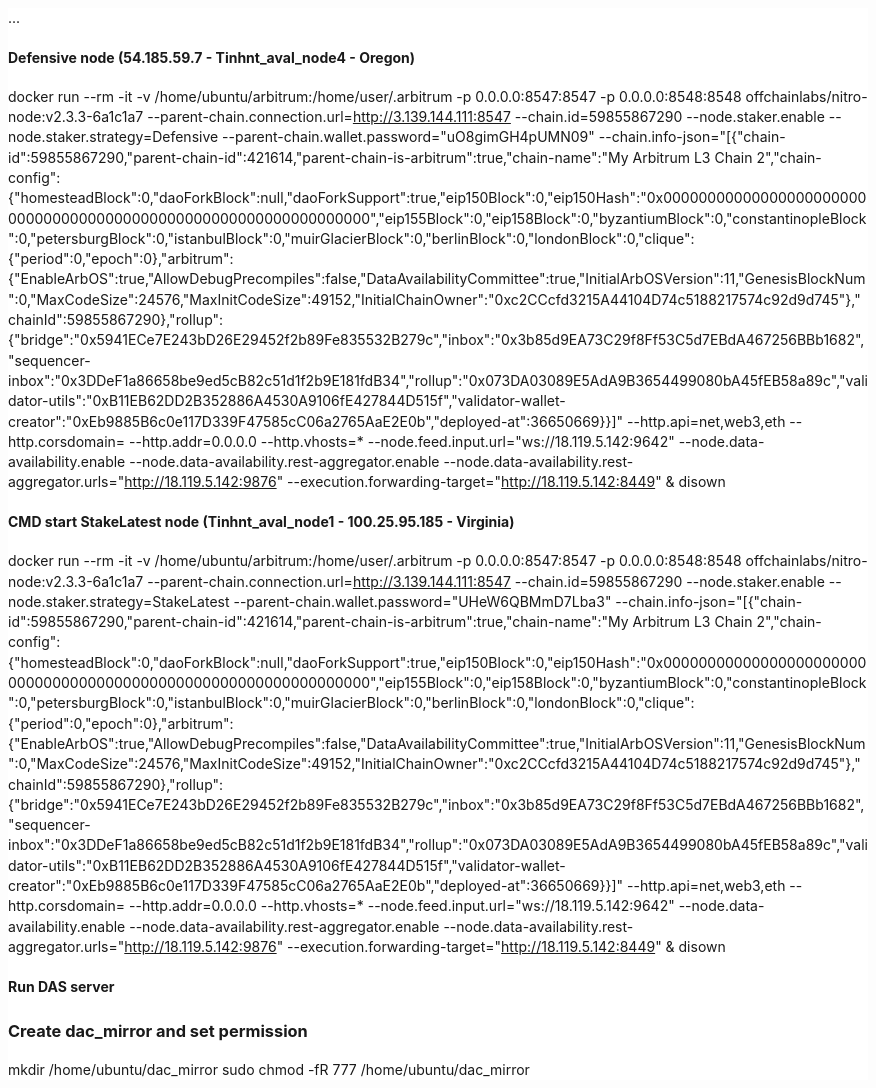 ...

#### Defensive node (54.185.59.7 - Tinhnt_aval_node4 - Oregon)

docker run --rm -it  -v /home/ubuntu/arbitrum:/home/user/.arbitrum -p 0.0.0.0:8547:8547 -p 0.0.0.0:8548:8548  offchainlabs/nitro-node:v2.3.3-6a1c1a7 --parent-chain.connection.url=http://3.139.144.111:8547 --chain.id=59855867290 --node.staker.enable --node.staker.strategy=Defensive --parent-chain.wallet.password="uO8gimGH4pUMN09" --chain.info-json="[{\"chain-id\":59855867290,\"parent-chain-id\":421614,\"parent-chain-is-arbitrum\":true,\"chain-name\":\"My Arbitrum L3 Chain 2\",\"chain-config\":{\"homesteadBlock\":0,\"daoForkBlock\":null,\"daoForkSupport\":true,\"eip150Block\":0,\"eip150Hash\":\"0x0000000000000000000000000000000000000000000000000000000000000000\",\"eip155Block\":0,\"eip158Block\":0,\"byzantiumBlock\":0,\"constantinopleBlock\":0,\"petersburgBlock\":0,\"istanbulBlock\":0,\"muirGlacierBlock\":0,\"berlinBlock\":0,\"londonBlock\":0,\"clique\":{\"period\":0,\"epoch\":0},\"arbitrum\":{\"EnableArbOS\":true,\"AllowDebugPrecompiles\":false,\"DataAvailabilityCommittee\":true,\"InitialArbOSVersion\":11,\"GenesisBlockNum\":0,\"MaxCodeSize\":24576,\"MaxInitCodeSize\":49152,\"InitialChainOwner\":\"0xc2CCcfd3215A44104D74c5188217574c92d9d745\"},\"chainId\":59855867290},\"rollup\":{\"bridge\":\"0x5941ECe7E243bD26E29452f2b89Fe835532B279c\",\"inbox\":\"0x3b85d9EA73C29f8Ff53C5d7EBdA467256BBb1682\",\"sequencer-inbox\":\"0x3DDeF1a86658be9ed5cB82c51d1f2b9E181fdB34\",\"rollup\":\"0x073DA03089E5AdA9B3654499080bA45fEB58a89c\",\"validator-utils\":\"0xB11EB62DD2B352886A4530A9106fE427844D515f\",\"validator-wallet-creator\":\"0xEb9885B6c0e117D339F47585cC06a2765AaE2E0b\",\"deployed-at\":36650669}}]" --http.api=net,web3,eth --http.corsdomain= --http.addr=0.0.0.0 --http.vhosts=* --node.feed.input.url="ws://18.119.5.142:9642" --node.data-availability.enable --node.data-availability.rest-aggregator.enable --node.data-availability.rest-aggregator.urls="http://18.119.5.142:9876" --execution.forwarding-target="http://18.119.5.142:8449" & disown


####  CMD start StakeLatest node (Tinhnt_aval_node1 - 100.25.95.185 - Virginia)

docker run --rm -it  -v /home/ubuntu/arbitrum:/home/user/.arbitrum -p 0.0.0.0:8547:8547 -p 0.0.0.0:8548:8548  offchainlabs/nitro-node:v2.3.3-6a1c1a7 --parent-chain.connection.url=http://3.139.144.111:8547 --chain.id=59855867290 --node.staker.enable --node.staker.strategy=StakeLatest --parent-chain.wallet.password="UHeW6QBMmD7Lba3" --chain.info-json="[{\"chain-id\":59855867290,\"parent-chain-id\":421614,\"parent-chain-is-arbitrum\":true,\"chain-name\":\"My Arbitrum L3 Chain 2\",\"chain-config\":{\"homesteadBlock\":0,\"daoForkBlock\":null,\"daoForkSupport\":true,\"eip150Block\":0,\"eip150Hash\":\"0x0000000000000000000000000000000000000000000000000000000000000000\",\"eip155Block\":0,\"eip158Block\":0,\"byzantiumBlock\":0,\"constantinopleBlock\":0,\"petersburgBlock\":0,\"istanbulBlock\":0,\"muirGlacierBlock\":0,\"berlinBlock\":0,\"londonBlock\":0,\"clique\":{\"period\":0,\"epoch\":0},\"arbitrum\":{\"EnableArbOS\":true,\"AllowDebugPrecompiles\":false,\"DataAvailabilityCommittee\":true,\"InitialArbOSVersion\":11,\"GenesisBlockNum\":0,\"MaxCodeSize\":24576,\"MaxInitCodeSize\":49152,\"InitialChainOwner\":\"0xc2CCcfd3215A44104D74c5188217574c92d9d745\"},\"chainId\":59855867290},\"rollup\":{\"bridge\":\"0x5941ECe7E243bD26E29452f2b89Fe835532B279c\",\"inbox\":\"0x3b85d9EA73C29f8Ff53C5d7EBdA467256BBb1682\",\"sequencer-inbox\":\"0x3DDeF1a86658be9ed5cB82c51d1f2b9E181fdB34\",\"rollup\":\"0x073DA03089E5AdA9B3654499080bA45fEB58a89c\",\"validator-utils\":\"0xB11EB62DD2B352886A4530A9106fE427844D515f\",\"validator-wallet-creator\":\"0xEb9885B6c0e117D339F47585cC06a2765AaE2E0b\",\"deployed-at\":36650669}}]" --http.api=net,web3,eth --http.corsdomain= --http.addr=0.0.0.0 --http.vhosts=* --node.feed.input.url="ws://18.119.5.142:9642" --node.data-availability.enable --node.data-availability.rest-aggregator.enable --node.data-availability.rest-aggregator.urls="http://18.119.5.142:9876" --execution.forwarding-target="http://18.119.5.142:8449" & disown


#### Run DAS server
### Create dac_mirror and set permission
mkdir /home/ubuntu/dac_mirror
sudo chmod -fR 777 /home/ubuntu/dac_mirror
